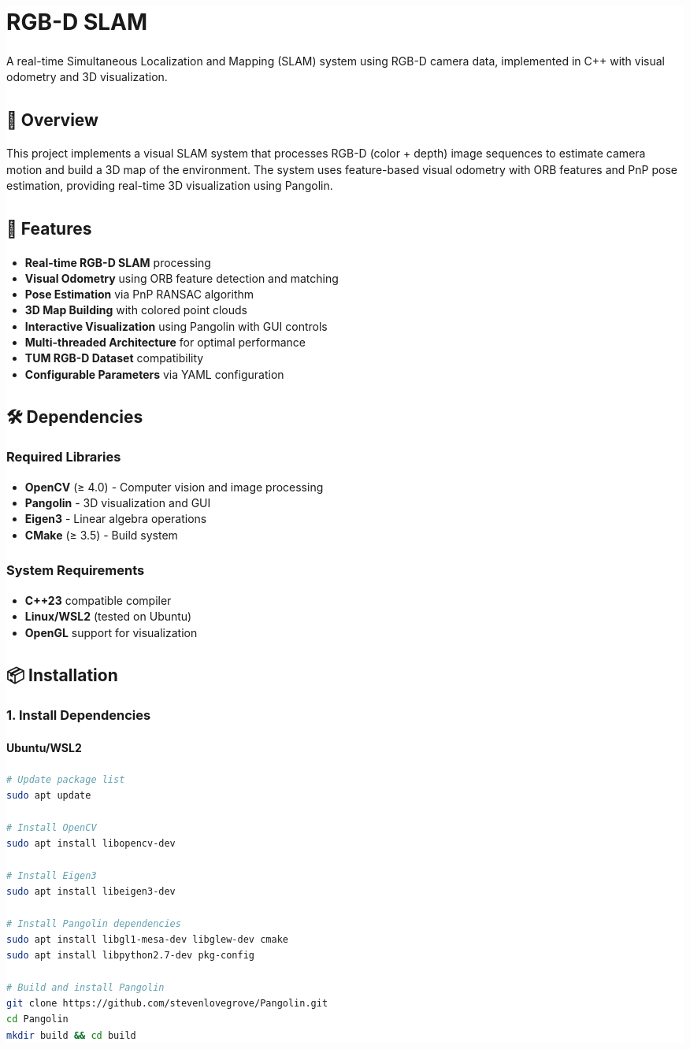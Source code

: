 # RGB-D SLAM

A real-time Simultaneous Localization and Mapping (SLAM) system using RGB-D camera data, implemented in C++ with visual odometry and 3D visualization.

## 🎯 Overview

This project implements a visual SLAM system that processes RGB-D (color + depth) image sequences to estimate camera motion and build a 3D map of the environment. The system uses feature-based visual odometry with ORB features and PnP pose estimation, providing real-time 3D visualization using Pangolin.

## 🚀 Features

- **Real-time RGB-D SLAM** processing
- **Visual Odometry** using ORB feature detection and matching
- **Pose Estimation** via PnP RANSAC algorithm  
- **3D Map Building** with colored point clouds
- **Interactive Visualization** using Pangolin with GUI controls
- **Multi-threaded Architecture** for optimal performance
- **TUM RGB-D Dataset** compatibility
- **Configurable Parameters** via YAML configuration

## 🛠️ Dependencies

### Required Libraries

- **OpenCV** (≥ 4.0) - Computer vision and image processing
- **Pangolin** - 3D visualization and GUI
- **Eigen3** - Linear algebra operations
- **CMake** (≥ 3.5) - Build system

### System Requirements

- **C++23** compatible compiler
- **Linux/WSL2** (tested on Ubuntu)
- **OpenGL** support for visualization

## 📦 Installation

### 1. Install Dependencies

#### Ubuntu/WSL2

```bash
# Update package list
sudo apt update

# Install OpenCV
sudo apt install libopencv-dev

# Install Eigen3
sudo apt install libeigen3-dev

# Install Pangolin dependencies
sudo apt install libgl1-mesa-dev libglew-dev cmake
sudo apt install libpython2.7-dev pkg-config

# Build and install Pangolin
git clone https://github.com/stevenlovegrove/Pangolin.git
cd Pangolin
mkdir build && cd build
```